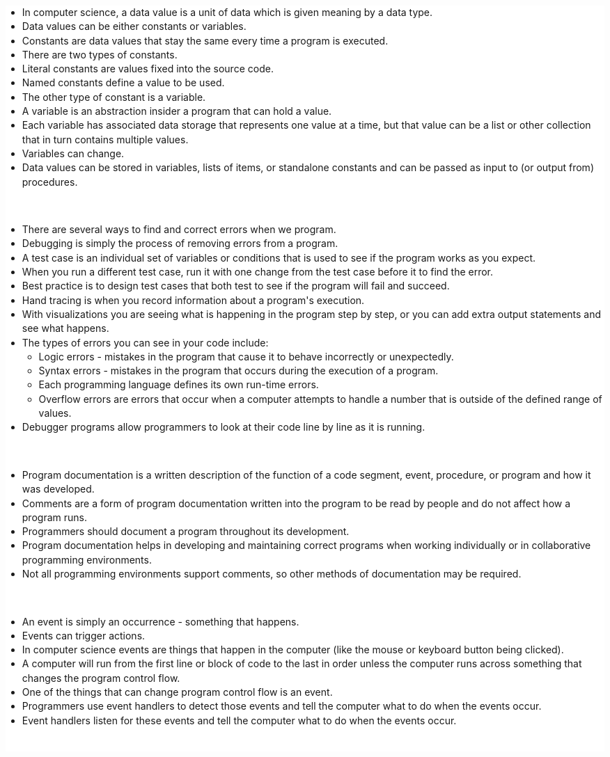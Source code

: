 * In computer science, a data value is a unit of data which is given meaning by a data type.
* Data values can be either constants or variables.
* Constants are data values that stay the same every time a program is executed.
* There are two types of constants.
* Literal constants are values fixed into the source code.
* Named constants define a value to be used.
* The other type of constant is a variable.
* A variable is an abstraction insider a program that can hold a value.
* Each variable has associated data storage that represents one value at a time, but that value can be a list or other collection that in turn contains multiple values.
* Variables can change.
* Data values can be stored in variables, lists of items, or standalone constants and can be passed as input to (or output from) procedures.
<br/>

* There are several ways to find and correct errors when we program.
* Debugging is simply the process of removing errors from a program.
* A test case is an individual set of variables or conditions that is used to see if the program works as you expect.
* When you run a different test case, run it with one change from the test case before it to find the error.
* Best practice is to design test cases that both test to see if the program will fail and succeed.
* Hand tracing is when you record information about a program's execution.
* With visualizations you are seeing what is happening in the program step by step, or you can add extra output statements and see what happens.
* The types of errors you can see in your code include:
    * Logic errors - mistakes in the program that cause it to behave incorrectly or unexpectedly.
    * Syntax errors - mistakes in the program that occurs during the execution of a program.
    * Each programming language defines its own run-time errors.
    * Overflow errors are errors that occur when a computer attempts to handle a number that is outside of the defined range of values.
* Debugger programs allow programmers to look at their code line by line as it is running.
<br/>

* Program documentation is a written description of the function of a code segment, event, procedure, or program and how it was developed.
* Comments are a form of program documentation written into the program to be read by people and do not affect how a program runs.
* Programmers should document a program throughout its development.
* Program documentation helps in developing and maintaining correct programs when working individually or in collaborative programming environments.
* Not all programming environments support comments, so other methods of documentation may be required.
<br/>

* An event is simply an occurrence - something that happens.
* Events can trigger actions.
* In computer science events are things that happen in the computer (like the mouse or keyboard button being clicked).
* A computer will run from the first line or block of code to the last in order unless the computer runs across something that changes the program control flow.
* One of the things that can change program control flow is an event.
* Programmers use event handlers to detect those events and tell the computer what to do when the events occur.
* Event handlers listen for these events and tell the computer what to do when the events occur.
<br/>
